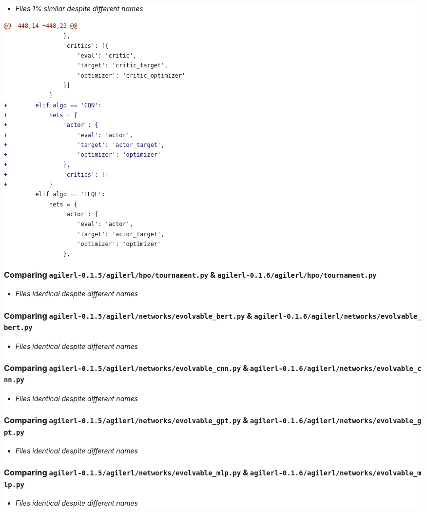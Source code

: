  * *Files 1% similar despite different names*

```diff
@@ -448,14 +448,23 @@
                 },
                 'critics': [{
                     'eval': 'critic',
                     'target': 'critic_target',
                     'optimizer': 'critic_optimizer'
                 }]
             }
+        elif algo == 'CQN':
+            nets = {
+                'actor': {
+                    'eval': 'actor',
+                    'target': 'actor_target',
+                    'optimizer': 'optimizer'
+                },
+                'critics': []
+            }
         elif algo == 'ILQL':
             nets = {
                 'actor': {
                     'eval': 'actor',
                     'target': 'actor_target',
                     'optimizer': 'optimizer'
                 },
```

### Comparing `agilerl-0.1.5/agilerl/hpo/tournament.py` & `agilerl-0.1.6/agilerl/hpo/tournament.py`

 * *Files identical despite different names*

### Comparing `agilerl-0.1.5/agilerl/networks/evolvable_bert.py` & `agilerl-0.1.6/agilerl/networks/evolvable_bert.py`

 * *Files identical despite different names*

### Comparing `agilerl-0.1.5/agilerl/networks/evolvable_cnn.py` & `agilerl-0.1.6/agilerl/networks/evolvable_cnn.py`

 * *Files identical despite different names*

### Comparing `agilerl-0.1.5/agilerl/networks/evolvable_gpt.py` & `agilerl-0.1.6/agilerl/networks/evolvable_gpt.py`

 * *Files identical despite different names*

### Comparing `agilerl-0.1.5/agilerl/networks/evolvable_mlp.py` & `agilerl-0.1.6/agilerl/networks/evolvable_mlp.py`

 * *Files identical despite different names*
